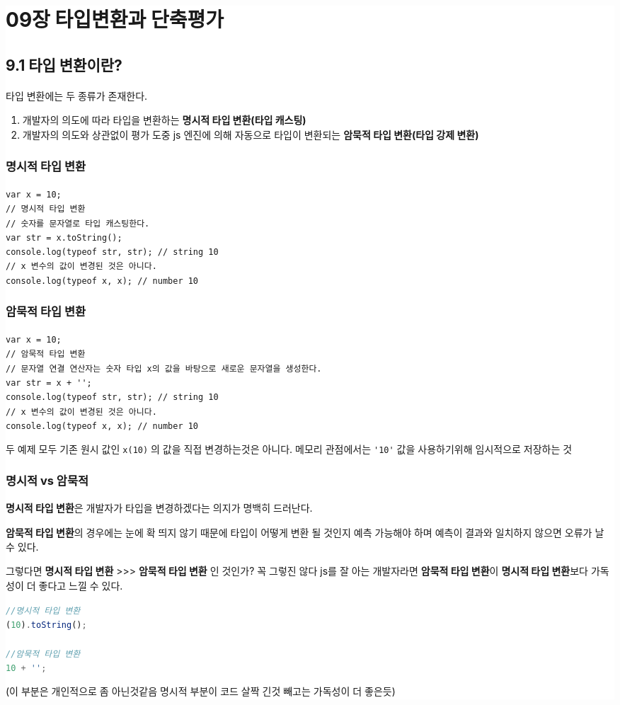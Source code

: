 # 09장 타입변환과 단축평가

## 9.1 타입 변환이란?

타입 변환에는 두 종류가 존재한다.

1. 개발자의 의도에 따라 타입을 변환하는 **명시적 타입 변환(타입 캐스팅)**
2. 개발자의 의도와 상관없이 평가 도중 js 엔진에 의해 자동으로 타입이 변환되는 **암묵적 타입 변환(타입 강제 변환)**

### 명시적 타입 변환

```tsx
var x = 10;
// 명시적 타입 변환
// 숫자를 문자열로 타입 캐스팅한다.
var str = x.toString();
console.log(typeof str, str); // string 10
// x 변수의 값이 변경된 것은 아니다.
console.log(typeof x, x); // number 10
```

### 암묵적 타입 변환

```tsx
var x = 10;
// 암묵적 타입 변환
// 문자열 연결 연산자는 숫자 타입 x의 값을 바탕으로 새로운 문자열을 생성한다.
var str = x + '';
console.log(typeof str, str); // string 10
// x 변수의 값이 변경된 것은 아니다.
console.log(typeof x, x); // number 10
```

두 예제 모두 기존 원시 값인 `x(10)` 의 값을 직접 변경하는것은 아니다.
메모리 관점에서는 `'10'` 값을 사용하기위해 임시적으로 저장하는 것

### 명시적 vs 암묵적

**명시적 타입 변환**은 개발자가 타입을 변경하겠다는 의지가 명백히 드러난다.

**암묵적 타입 변환**의 경우에는 눈에 확 띄지 않기 때문에 타입이 어떻게 변환 될 것인지 예측 가능해야 하며 예측이 결과와 일치하지 않으면 오류가 날 수 있다.

그렇다면 **명시적 타입 변환** >>> **암묵적 타입 변환** 인 것인가?
꼭 그렇진 않다 js를 잘 아는 개발자라면 **암묵적 타입 변환**이 **명시적 타입 변환**보다 가독성이 더 좋다고 느낄 수 있다.

```ts
//명시적 타입 변환
(10).toString();

//암묵적 타입 변환
10 + '';
```

(이 부분은 개인적으로 좀 아닌것같음 명시적 부분이 코드 살짝 긴것 빼고는 가독성이 더 좋은듯)
